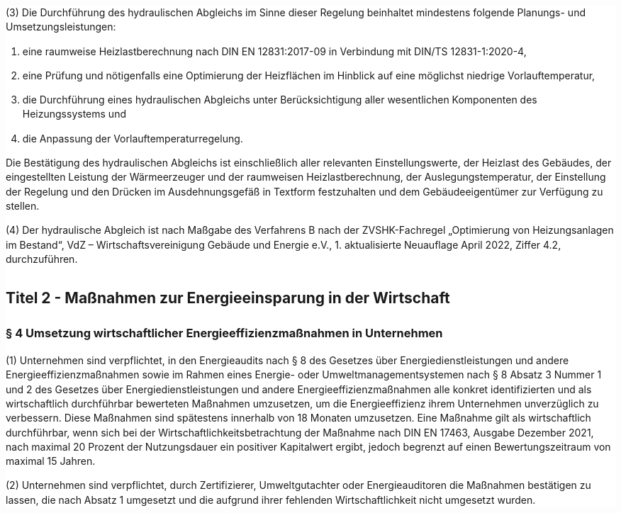 
(3) Die Durchführung des hydraulischen Abgleichs im Sinne dieser
Regelung beinhaltet mindestens folgende Planungs- und
Umsetzungsleistungen:

1.  eine raumweise Heizlastberechnung nach DIN EN 12831:2017-09 in
    Verbindung mit DIN/TS 12831-1:2020-4,


2.  eine Prüfung und nötigenfalls eine Optimierung der Heizflächen im
    Hinblick auf eine möglichst niedrige Vorlauftemperatur,


3.  die Durchführung eines hydraulischen Abgleichs unter Berücksichtigung
    aller wesentlichen Komponenten des Heizungssystems und


4.  die Anpassung der Vorlauftemperaturregelung.



Die Bestätigung des hydraulischen Abgleichs ist einschließlich aller
relevanten Einstellungswerte, der Heizlast des Gebäudes, der
eingestellten Leistung der Wärmeerzeuger und der raumweisen
Heizlastberechnung, der Auslegungstemperatur, der Einstellung der
Regelung und den Drücken im Ausdehnungsgefäß in Textform festzuhalten
und dem Gebäudeeigentümer zur Verfügung zu stellen.

(4) Der hydraulische Abgleich ist nach Maßgabe des Verfahrens B nach
der ZVSHK-Fachregel „Optimierung von Heizungsanlagen im Bestand“, VdZ
– Wirtschaftsvereinigung Gebäude und Energie e.V., 1. aktualisierte
Neuauflage April 2022, Ziffer 4.2, durchzuführen.


## Titel 2 - Maßnahmen zur Energieeinsparung in der Wirtschaft


### § 4 Umsetzung wirtschaftlicher Energieeffizienzmaßnahmen in Unternehmen

(1) Unternehmen sind verpflichtet, in den Energieaudits nach § 8 des
Gesetzes über Energiedienstleistungen und andere
Energieeffizienzmaßnahmen sowie im Rahmen eines Energie- oder
Umweltmanagementsystemen nach § 8 Absatz 3 Nummer 1 und 2 des Gesetzes
über Energiedienstleistungen und andere Energieeffizienzmaßnahmen alle
konkret identifizierten und als wirtschaftlich durchführbar bewerteten
Maßnahmen umzusetzen, um die Energieeffizienz ihrem Unternehmen
unverzüglich zu verbessern. Diese Maßnahmen sind spätestens innerhalb
von 18 Monaten umzusetzen. Eine Maßnahme gilt als wirtschaftlich
durchführbar, wenn sich bei der Wirtschaftlichkeitsbetrachtung der
Maßnahme nach DIN EN 17463, Ausgabe Dezember 2021, nach maximal 20
Prozent der Nutzungsdauer ein positiver Kapitalwert ergibt, jedoch
begrenzt auf einen Bewertungszeitraum von maximal 15 Jahren.

(2) Unternehmen sind verpflichtet, durch Zertifizierer,
Umweltgutachter oder Energieauditoren die Maßnahmen bestätigen zu
lassen, die nach Absatz 1 umgesetzt und die aufgrund ihrer fehlenden
Wirtschaftlichkeit nicht umgesetzt wurden.

